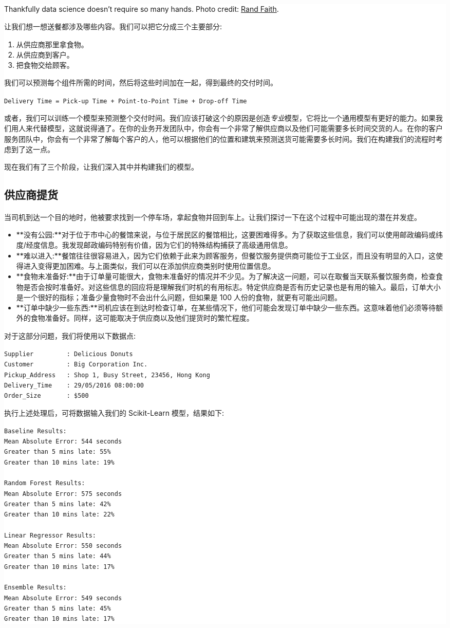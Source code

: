 Thankfully data science doesn’t require so many hands. Photo credit: [Rand Faith](https://unsplash.com/photos/ymf4_9Y9S_A).

让我们想一想送餐都涉及哪些内容。我们可以把它分成三个主要部分:

1.  从供应商那里拿食物。
2.  从供应商到客户。
3.  把食物交给顾客。

我们可以预测每个组件所需的时间，然后将这些时间加在一起，得到最终的交付时间。

```
Delivery Time = Pick-up Time + Point-to-Point Time + Drop-off Time
```

或者，我们可以训练一个模型来预测整个交付时间。我们应该打破这个的原因是创造*专业*模型，它将比一个通用模型有更好的能力。如果我们用人来代替模型，这就说得通了。在你的业务开发团队中，你会有一个非常了解供应商以及他们可能需要多长时间交货的人。在你的客户服务团队中，你会有一个非常了解每个客户的人，他可以根据他们的位置和建筑来预测送货可能需要多长时间。我们在构建我们的流程时考虑到了这一点。

现在我们有了三个阶段，让我们深入其中并构建我们的模型。

## 供应商提货

当司机到达一个目的地时，他被要求找到一个停车场，拿起食物并回到车上。让我们探讨一下在这个过程中可能出现的潜在并发症。

*   **没有公园:**对于位于市中心的餐馆来说，与位于居民区的餐馆相比，这要困难得多。为了获取这些信息，我们可以使用邮政编码或纬度/经度信息。我发现邮政编码特别有价值，因为它们的特殊结构捕获了高级通用信息。
*   **难以进入:**餐馆往往很容易进入，因为它们依赖于此来为顾客服务，但餐饮服务提供商可能位于工业区，而且没有明显的入口，这使得进入变得更加困难。与上面类似，我们可以在添加供应商类别时使用位置信息。
*   **食物未准备好:**由于订单量可能很大，食物未准备好的情况并不少见。为了解决这一问题，可以在取餐当天联系餐饮服务商，检查食物是否会按时准备好。对这些信息的回应将是理解我们时机的有用标志。特定供应商是否有历史记录也是有用的输入。最后，订单大小是一个很好的指标；准备少量食物时不会出什么问题，但如果是 100 人份的食物，就更有可能出问题。
*   **订单中缺少一些东西:**司机应该在到达时检查订单，在某些情况下，他们可能会发现订单中缺少一些东西。这意味着他们必须等待额外的食物准备好。同样，这可能取决于供应商以及他们提货时的繁忙程度。

对于这部分问题，我们将使用以下数据点:

```
Supplier         : Delicious Donuts
Customer         : Big Corporation Inc.
Pickup_Address   : Shop 1, Busy Street, 23456, Hong Kong
Delivery_Time    : 29/05/2016 08:00:00
Order_Size       : $500
```

执行上述处理后，可将数据输入我们的 Scikit-Learn 模型，结果如下:

```
Baseline Results:
Mean Absolute Error: 544 seconds
Greater than 5 mins late: 55%
Greater than 10 mins late: 19%

Random Forest Results:
Mean Absolute Error: 575 seconds
Greater than 5 mins late: 42%
Greater than 10 mins late: 22%

Linear Regressor Results:
Mean Absolute Error: 550 seconds
Greater than 5 mins late: 44%
Greater than 10 mins late: 17%

Ensemble Results:
Mean Absolute Error: 549 seconds
Greater than 5 mins late: 45%
Greater than 10 mins late: 17%
```
